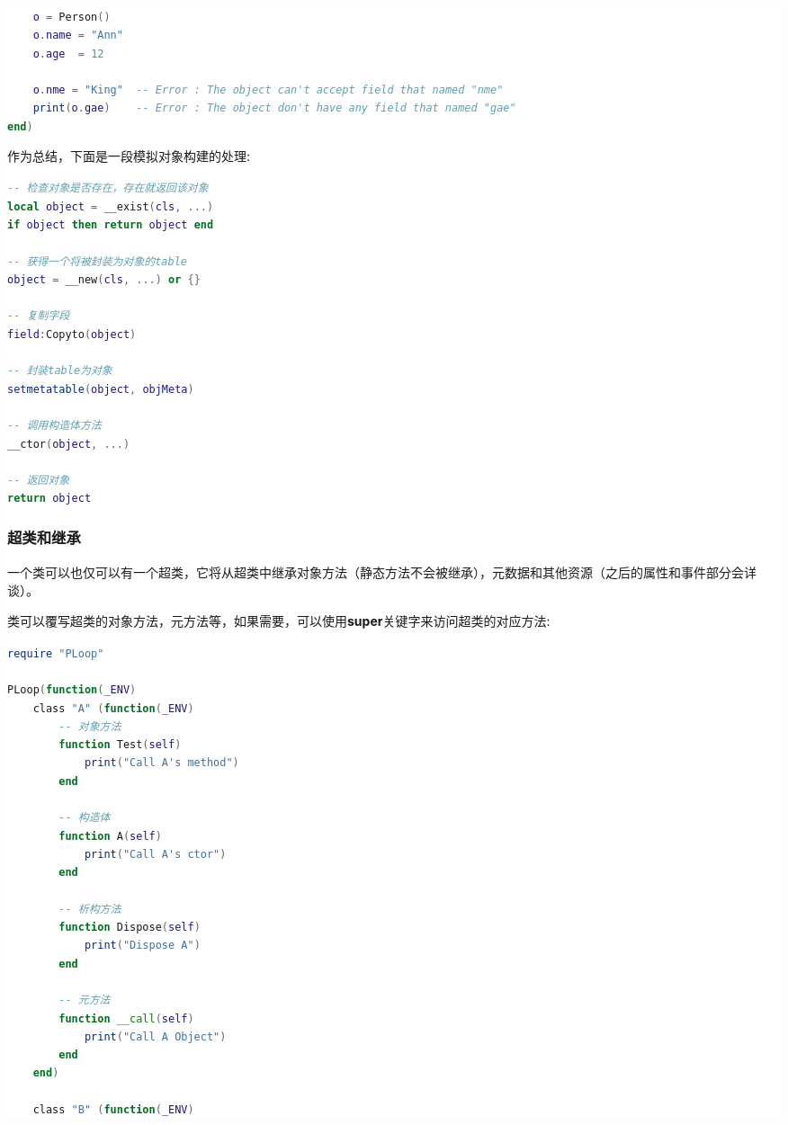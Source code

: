 ```lua
	o = Person()
	o.name = "Ann"
	o.age  = 12

	o.nme = "King"  -- Error : The object can't accept field that named "nme"
	print(o.gae)    -- Error : The object don't have any field that named "gae"
end)
```

作为总结，下面是一段模拟对象构建的处理:

```lua
-- 检查对象是否存在，存在就返回该对象
local object = __exist(cls, ...)
if object then return object end

-- 获得一个将被封装为对象的table
object = __new(cls, ...) or {}

-- 复制字段
field:Copyto(object)

-- 封装table为对象
setmetatable(object, objMeta)

-- 调用构造体方法
__ctor(object, ...)

-- 返回对象
return object
```

### 超类和继承

一个类可以也仅可以有一个超类，它将从超类中继承对象方法（静态方法不会被继承），元数据和其他资源（之后的属性和事件部分会详谈）。

类可以覆写超类的对象方法，元方法等，如果需要，可以使用**super**关键字来访问超类的对应方法:


```lua
require "PLoop"

PLoop(function(_ENV)
	class "A" (function(_ENV)
		-- 对象方法
		function Test(self)
			print("Call A's method")
		end

		-- 构造体
		function A(self)
			print("Call A's ctor")
		end

		-- 析构方法
		function Dispose(self)
			print("Dispose A")
		end

		-- 元方法
		function __call(self)
			print("Call A Object")
		end
	end)

	class "B" (function(_ENV)
```
